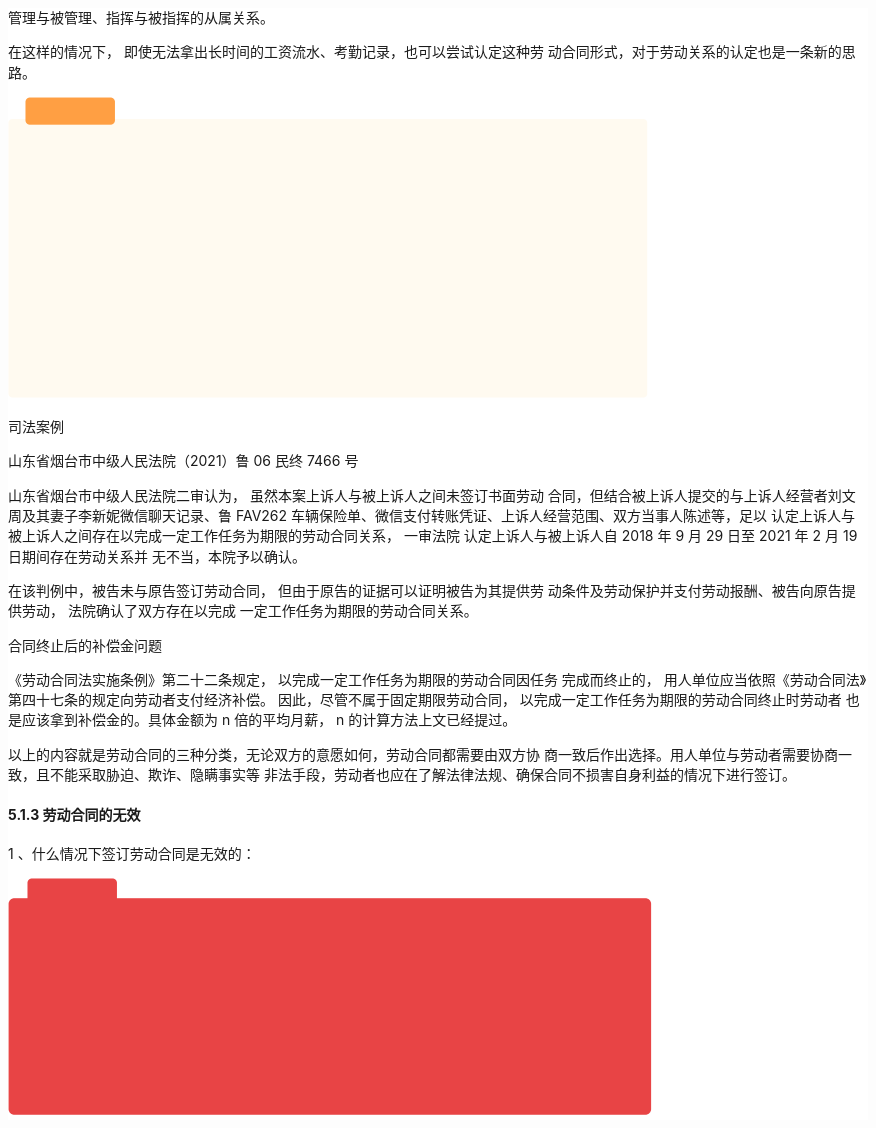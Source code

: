 管理与被管理、指挥与被指挥的从属关系。

在这样的情况下， 即使无法拿出长时间的工资流水、考勤记录，也可以尝试认定这种劳 动合同形式，对于劳动关系的认定也是一条新的思路。

![](</@img/img_ 326.png>)

司法案例

山东省烟台市中级人民法院（2021）鲁 06 民终 7466 号

山东省烟台市中级人民法院二审认为， 虽然本案上诉人与被上诉人之间未签订书面劳动 合同，但结合被上诉人提交的与上诉人经营者刘文周及其妻子李新妮微信聊天记录、鲁 FAV262 车辆保险单、微信支付转账凭证、上诉人经营范围、双方当事人陈述等，足以 认定上诉人与被上诉人之间存在以完成一定工作任务为期限的劳动合同关系， 一审法院 认定上诉人与被上诉人自 2018 年 9 月 29 日至 2021 年 2 月 19 日期间存在劳动关系并 无不当，本院予以确认。

在该判例中，被告未与原告签订劳动合同， 但由于原告的证据可以证明被告为其提供劳 动条件及劳动保护并支付劳动报酬、被告向原告提供劳动， 法院确认了双方存在以完成 一定工作任务为期限的劳动合同关系。

合同终止后的补偿金问题

《劳动合同法实施条例》第二十二条规定， 以完成一定工作任务为期限的劳动合同因任务 完成而终止的， 用人单位应当依照《劳动合同法》第四十七条的规定向劳动者支付经济补偿。 因此，尽管不属于固定期限劳动合同， 以完成一定工作任务为期限的劳动合同终止时劳动者 也是应该拿到补偿金的。具体金额为 n 倍的平均月薪， n 的计算方法上文已经提过。

以上的内容就是劳动合同的三种分类，无论双方的意愿如何，劳动合同都需要由双方协 商一致后作出选择。用人单位与劳动者需要协商一致，且不能采取胁迫、欺诈、隐瞒事实等 非法手段，劳动者也应在了解法律法规、确保合同不损害自身利益的情况下进行签订。

#### 5.1.3 劳动合同的无效

1 、什么情况下签订劳动合同是无效的：

![](</@img/img_ 327.png>)
